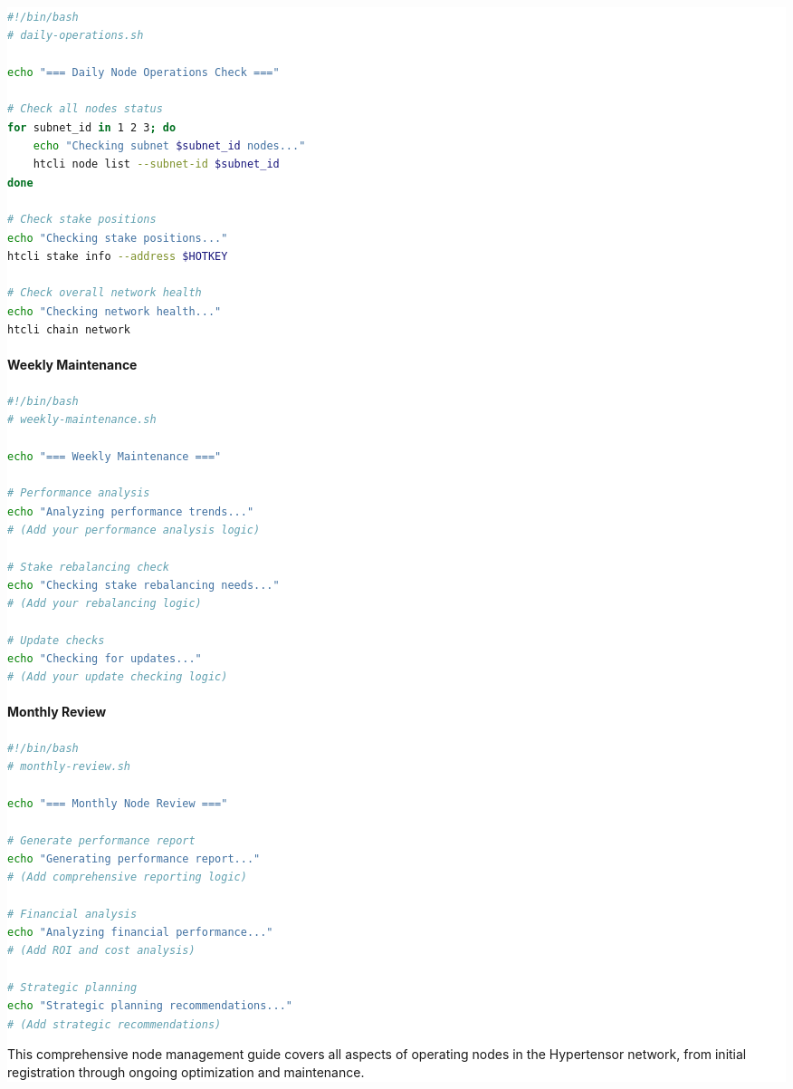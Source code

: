 ```bash
#!/bin/bash
# daily-operations.sh

echo "=== Daily Node Operations Check ==="

# Check all nodes status
for subnet_id in 1 2 3; do
    echo "Checking subnet $subnet_id nodes..."
    htcli node list --subnet-id $subnet_id
done

# Check stake positions
echo "Checking stake positions..."
htcli stake info --address $HOTKEY

# Check overall network health
echo "Checking network health..."
htcli chain network
```

#### **Weekly Maintenance**

```bash
#!/bin/bash
# weekly-maintenance.sh

echo "=== Weekly Maintenance ==="

# Performance analysis
echo "Analyzing performance trends..."
# (Add your performance analysis logic)

# Stake rebalancing check
echo "Checking stake rebalancing needs..."
# (Add your rebalancing logic)

# Update checks
echo "Checking for updates..."
# (Add your update checking logic)
```

#### **Monthly Review**

```bash
#!/bin/bash
# monthly-review.sh

echo "=== Monthly Node Review ==="

# Generate performance report
echo "Generating performance report..."
# (Add comprehensive reporting logic)

# Financial analysis
echo "Analyzing financial performance..."
# (Add ROI and cost analysis)

# Strategic planning
echo "Strategic planning recommendations..."
# (Add strategic recommendations)
```

This comprehensive node management guide covers all aspects of operating nodes in the Hypertensor network, from initial registration through ongoing optimization and maintenance.

